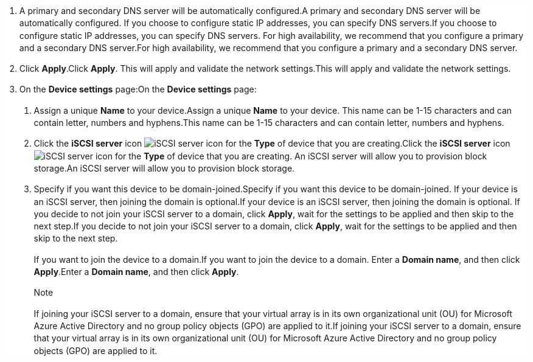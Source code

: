    1. <span data-ttu-id="bec63-150">A primary and secondary DNS server will be automatically configured.</span><span class="sxs-lookup"><span data-stu-id="bec63-150">A primary and secondary DNS server will be automatically configured.</span></span> <span data-ttu-id="bec63-151">If you choose to configure static IP addresses, you can specify DNS servers.</span><span class="sxs-lookup"><span data-stu-id="bec63-151">If you choose to configure static IP addresses, you can specify DNS servers.</span></span> <span data-ttu-id="bec63-152">For high availability, we recommend that you configure a primary and a secondary DNS server.</span><span class="sxs-lookup"><span data-stu-id="bec63-152">For high availability, we recommend that you configure a primary and a secondary DNS server.</span></span>
   2. <span data-ttu-id="bec63-153">Click **Apply**.</span><span class="sxs-lookup"><span data-stu-id="bec63-153">Click **Apply**.</span></span> <span data-ttu-id="bec63-154">This will apply and validate the network settings.</span><span class="sxs-lookup"><span data-stu-id="bec63-154">This will apply and validate the network settings.</span></span>
6. <span data-ttu-id="bec63-155">On the **Device settings** page:</span><span class="sxs-lookup"><span data-stu-id="bec63-155">On the **Device settings** page:</span></span>
   
   1. <span data-ttu-id="bec63-156">Assign a unique **Name** to your device.</span><span class="sxs-lookup"><span data-stu-id="bec63-156">Assign a unique **Name** to your device.</span></span> <span data-ttu-id="bec63-157">This name can be 1-15 characters and can contain letter, numbers and hyphens.</span><span class="sxs-lookup"><span data-stu-id="bec63-157">This name can be 1-15 characters and can contain letter, numbers and hyphens.</span></span>
   2. <span data-ttu-id="bec63-158">Click the **iSCSI server** icon ![iSCSI server icon](https://docstestmedia1.blob.core.windows.net/azure-media/articles/storsimple/media/storsimple-virtual-array-deploy3-iscsi-setup/image7.png) for the **Type** of device that you are creating.</span><span class="sxs-lookup"><span data-stu-id="bec63-158">Click the **iSCSI server** icon ![iSCSI server icon](https://docstestmedia1.blob.core.windows.net/azure-media/articles/storsimple/media/storsimple-virtual-array-deploy3-iscsi-setup/image7.png) for the **Type** of device that you are creating.</span></span> <span data-ttu-id="bec63-159">An iSCSI server will allow you to provision block storage.</span><span class="sxs-lookup"><span data-stu-id="bec63-159">An iSCSI server will allow you to provision block storage.</span></span>
   3. <span data-ttu-id="bec63-160">Specify if you want this device to be domain-joined.</span><span class="sxs-lookup"><span data-stu-id="bec63-160">Specify if you want this device to be domain-joined.</span></span> <span data-ttu-id="bec63-161">If your device is an iSCSI server, then joining the domain is optional.</span><span class="sxs-lookup"><span data-stu-id="bec63-161">If your device is an iSCSI server, then joining the domain is optional.</span></span> <span data-ttu-id="bec63-162">If you decide to not join your iSCSI server to a domain, click **Apply**, wait for the settings to be applied and then skip to the next step.</span><span class="sxs-lookup"><span data-stu-id="bec63-162">If you decide to not join your iSCSI server to a domain, click **Apply**, wait for the settings to be applied and then skip to the next step.</span></span>
      
       <span data-ttu-id="bec63-163">If you want to join the device to a domain.</span><span class="sxs-lookup"><span data-stu-id="bec63-163">If you want to join the device to a domain.</span></span> <span data-ttu-id="bec63-164">Enter a **Domain name**, and then click **Apply**.</span><span class="sxs-lookup"><span data-stu-id="bec63-164">Enter a **Domain name**, and then click **Apply**.</span></span>
      
      > [!NOTE]
      > <span data-ttu-id="bec63-165">If joining your iSCSI server to a domain, ensure that your virtual  array is in its own organizational unit (OU) for Microsoft Azure Active Directory and no group policy objects (GPO) are applied to it.</span><span class="sxs-lookup"><span data-stu-id="bec63-165">If joining your iSCSI server to a domain, ensure that your virtual  array is in its own organizational unit (OU) for Microsoft Azure Active Directory and no group policy objects (GPO) are applied to it.</span></span>
      > 
      > 

[1]: https://technet.microsoft.com/library/ee338480(WS.10).aspx
